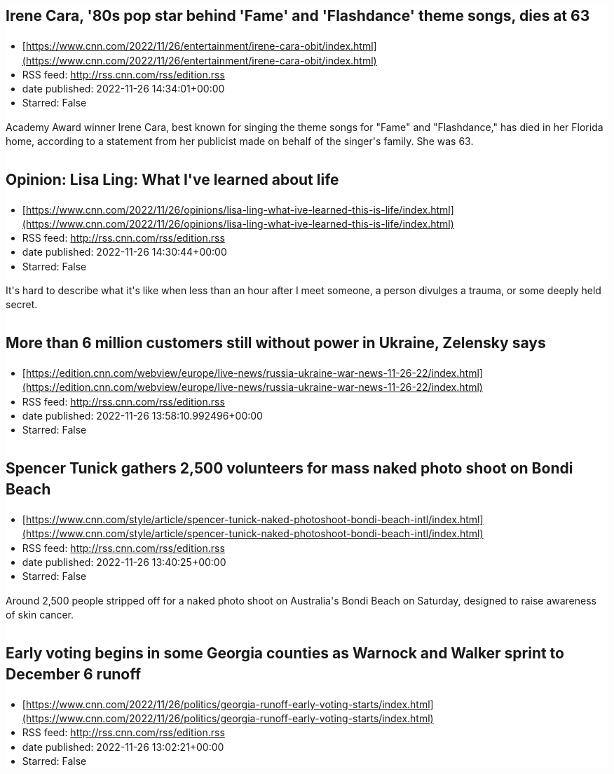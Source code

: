 ## Irene Cara, '80s pop star behind 'Fame' and 'Flashdance' theme songs, dies at 63
 - [https://www.cnn.com/2022/11/26/entertainment/irene-cara-obit/index.html](https://www.cnn.com/2022/11/26/entertainment/irene-cara-obit/index.html)
 - RSS feed: http://rss.cnn.com/rss/edition.rss
 - date published: 2022-11-26 14:34:01+00:00
 - Starred: False

Academy Award winner Irene Cara, best known for singing the theme songs for "Fame" and "Flashdance," has died in her Florida home, according to a statement from her publicist made on behalf of the singer's family. She was 63.

## Opinion: Lisa Ling: What I've learned about life
 - [https://www.cnn.com/2022/11/26/opinions/lisa-ling-what-ive-learned-this-is-life/index.html](https://www.cnn.com/2022/11/26/opinions/lisa-ling-what-ive-learned-this-is-life/index.html)
 - RSS feed: http://rss.cnn.com/rss/edition.rss
 - date published: 2022-11-26 14:30:44+00:00
 - Starred: False

It's hard to describe what it's like when less than an hour after I meet someone, a person divulges a trauma, or some deeply held secret.

## More than 6 million customers still without power in Ukraine, Zelensky says
 - [https://edition.cnn.com/webview/europe/live-news/russia-ukraine-war-news-11-26-22/index.html](https://edition.cnn.com/webview/europe/live-news/russia-ukraine-war-news-11-26-22/index.html)
 - RSS feed: http://rss.cnn.com/rss/edition.rss
 - date published: 2022-11-26 13:58:10.992496+00:00
 - Starred: False



## Spencer Tunick gathers 2,500 volunteers for mass naked photo shoot on Bondi Beach
 - [https://www.cnn.com/style/article/spencer-tunick-naked-photoshoot-bondi-beach-intl/index.html](https://www.cnn.com/style/article/spencer-tunick-naked-photoshoot-bondi-beach-intl/index.html)
 - RSS feed: http://rss.cnn.com/rss/edition.rss
 - date published: 2022-11-26 13:40:25+00:00
 - Starred: False

Around 2,500 people stripped off for a naked photo shoot on Australia's Bondi Beach on Saturday, designed to raise awareness of skin cancer.

## Early voting begins in some Georgia counties as Warnock and Walker sprint to December 6 runoff
 - [https://www.cnn.com/2022/11/26/politics/georgia-runoff-early-voting-starts/index.html](https://www.cnn.com/2022/11/26/politics/georgia-runoff-early-voting-starts/index.html)
 - RSS feed: http://rss.cnn.com/rss/edition.rss
 - date published: 2022-11-26 13:02:21+00:00
 - Starred: False
